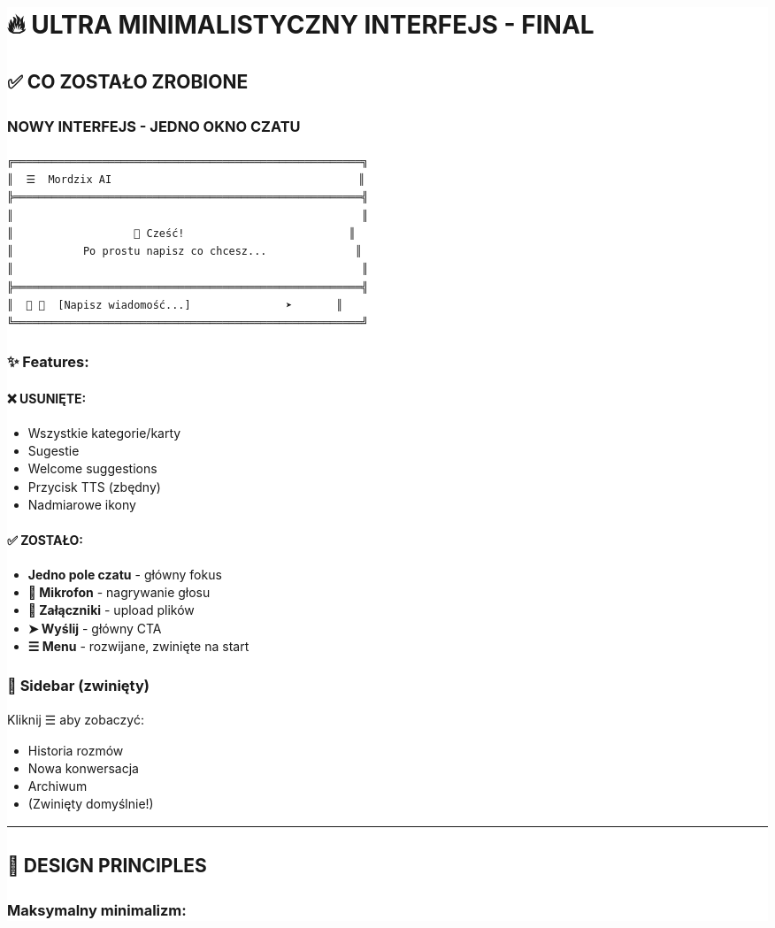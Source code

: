 # 🔥 ULTRA MINIMALISTYCZNY INTERFEJS - FINAL

## ✅ CO ZOSTAŁO ZROBIONE

### **NOWY INTERFEJS - JEDNO OKNO CZATU**

```
╔═══════════════════════════════════════════════════════╗
║  ☰  Mordzix AI                                       ║
╠═══════════════════════════════════════════════════════╣
║                                                       ║
║                   💬 Cześć!                          ║
║           Po prostu napisz co chcesz...              ║
║                                                       ║
╠═══════════════════════════════════════════════════════╣
║  🎤 📎  [Napisz wiadomość...]               ➤       ║
╚═══════════════════════════════════════════════════════╝
```

### ✨ Features:

#### ❌ **USUNIĘTE:**
- Wszystkie kategorie/karty
- Sugestie
- Welcome suggestions
- Przycisk TTS (zbędny)
- Nadmiarowe ikony

#### ✅ **ZOSTAŁO:**
- **Jedno pole czatu** - główny fokus
- **🎤 Mikrofon** - nagrywanie głosu
- **📎 Załączniki** - upload plików
- **➤ Wyślij** - główny CTA
- **☰ Menu** - rozwijane, zwinięte na start

### 📂 **Sidebar (zwinięty)**

Kliknij ☰ aby zobaczyć:
- Historia rozmów
- Nowa konwersacja
- Archiwum
- (Zwinięty domyślnie!)

---

## 🎨 DESIGN PRINCIPLES

### **Maksymalny minimalizm:**
